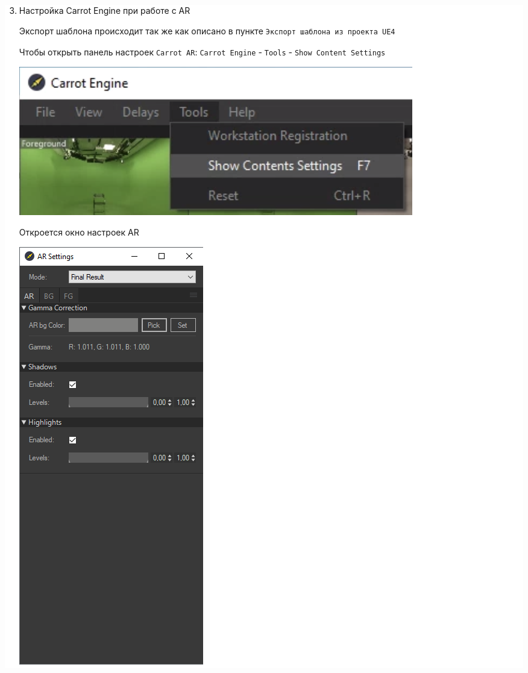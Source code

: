 3. Настройка Carrot Engine при работе с AR

   Экспорт шаблона происходит так же как описано в пункте `Экспорт шаблона из проекта UE4`

   Чтобы открыть панель настроек `Carrot AR`:
   `Carrot Engine` - `Tools` - `Show Content Settings`

   ![](..\images\ar07.png)

   Откроется окно настроек AR

   ![](..\images\ar08.png)
